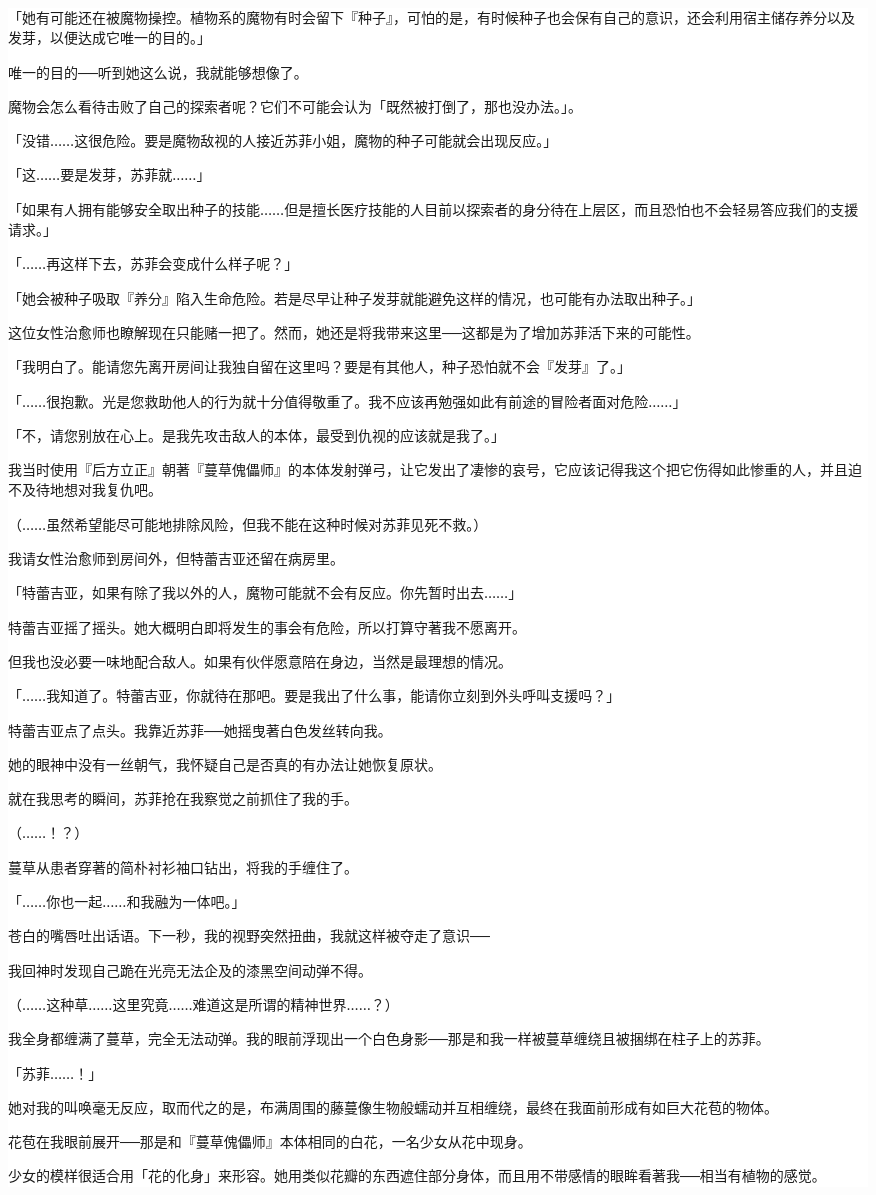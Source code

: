 「她有可能还在被魔物操控。植物系的魔物有时会留下『种子』，可怕的是，有时候种子也会保有自己的意识，还会利用宿主储存养分以及发芽，以便达成它唯一的目的。」

唯一的目的──听到她这么说，我就能够想像了。

魔物会怎么看待击败了自己的探索者呢？它们不可能会认为「既然被打倒了，那也没办法。」。

「没错……这很危险。要是魔物敌视的人接近苏菲小姐，魔物的种子可能就会出现反应。」

「这……要是发芽，苏菲就……」

「如果有人拥有能够安全取出种子的技能……但是擅长医疗技能的人目前以探索者的身分待在上层区，而且恐怕也不会轻易答应我们的支援请求。」

「……再这样下去，苏菲会变成什么样子呢？」

「她会被种子吸取『养分』陷入生命危险。若是尽早让种子发芽就能避免这样的情况，也可能有办法取出种子。」

这位女性治愈师也瞭解现在只能赌一把了。然而，她还是将我带来这里──这都是为了增加苏菲活下来的可能性。

「我明白了。能请您先离开房间让我独自留在这里吗？要是有其他人，种子恐怕就不会『发芽』了。」

「……很抱歉。光是您救助他人的行为就十分值得敬重了。我不应该再勉强如此有前途的冒险者面对危险……」

「不，请您别放在心上。是我先攻击敌人的本体，最受到仇视的应该就是我了。」

我当时使用『后方立正』朝著『蔓草傀儡师』的本体发射弹弓，让它发出了凄惨的哀号，它应该记得我这个把它伤得如此惨重的人，并且迫不及待地想对我复仇吧。

（……虽然希望能尽可能地排除风险，但我不能在这种时候对苏菲见死不救。）

我请女性治愈师到房间外，但特蕾吉亚还留在病房里。

「特蕾吉亚，如果有除了我以外的人，魔物可能就不会有反应。你先暂时出去……」

特蕾吉亚摇了摇头。她大概明白即将发生的事会有危险，所以打算守著我不愿离开。

但我也没必要一味地配合敌人。如果有伙伴愿意陪在身边，当然是最理想的情况。

「……我知道了。特蕾吉亚，你就待在那吧。要是我出了什么事，能请你立刻到外头呼叫支援吗？」

特蕾吉亚点了点头。我靠近苏菲──她摇曳著白色发丝转向我。

她的眼神中没有一丝朝气，我怀疑自己是否真的有办法让她恢复原状。

就在我思考的瞬间，苏菲抢在我察觉之前抓住了我的手。

（……！？）

蔓草从患者穿著的简朴衬衫袖口钻出，将我的手缠住了。

「……你也一起……和我融为一体吧。」

苍白的嘴唇吐出话语。下一秒，我的视野突然扭曲，我就这样被夺走了意识──

我回神时发现自己跪在光亮无法企及的漆黑空间动弹不得。

（……这种草……这里究竟……难道这是所谓的精神世界……？）

我全身都缠满了蔓草，完全无法动弹。我的眼前浮现出一个白色身影──那是和我一样被蔓草缠绕且被捆绑在柱子上的苏菲。

「苏菲……！」

她对我的叫唤毫无反应，取而代之的是，布满周围的藤蔓像生物般蠕动并互相缠绕，最终在我面前形成有如巨大花苞的物体。

花苞在我眼前展开──那是和『蔓草傀儡师』本体相同的白花，一名少女从花中现身。

少女的模样很适合用「花的化身」来形容。她用类似花瓣的东西遮住部分身体，而且用不带感情的眼眸看著我──相当有植物的感觉。
